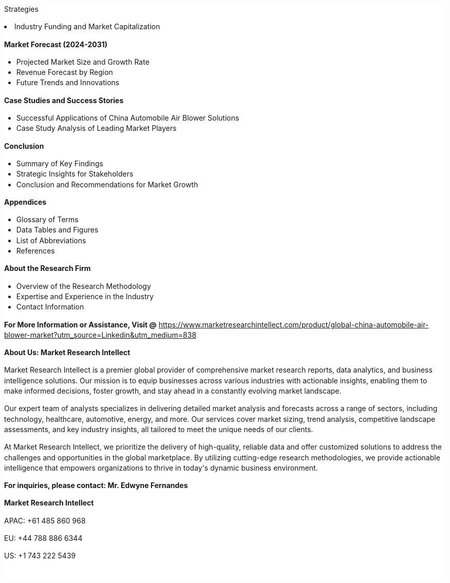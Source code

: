 Strategies</li><li>Industry Funding and Market Capitalization</li></ul><p><strong>Market Forecast (2024-2031)</strong></p><ul><li>Projected Market Size and Growth Rate</li><li>Revenue Forecast by Region</li><li>Future Trends and Innovations</li></ul><p><strong>Case Studies and Success Stories</strong></p><ul><li>Successful Applications of China Automobile Air Blower Solutions</li><li>Case Study Analysis of Leading Market Players</li></ul><p><strong>Conclusion</strong></p><ul><li>Summary of Key Findings</li><li>Strategic Insights for Stakeholders</li><li>Conclusion and Recommendations for Market Growth</li></ul><p><strong>Appendices</strong></p><ul><li>Glossary of Terms</li><li>Data Tables and Figures</li><li>List of Abbreviations</li><li>References</li></ul><p><strong>About the Research Firm</strong></p><ul><li>Overview of the Research Methodology</li><li>Expertise and Experience in the Industry</li><li>Contact Information</li></ul></div><div class="article-main__content" data-test-id="publishing-text-block"><p><span class="font-[700]"><strong>For More Information or Assistance, Visit @</strong>&nbsp;<a href="https://www.marketresearchintellect.com/product/global-china-automobile-air-blower-market?utm_source=Linkedin&utm_medium=838">https://www.marketresearchintellect.com/product/global-china-automobile-air-blower-market?utm_source=Linkedin&utm_medium=838</a></span></p><p><strong>About Us: Market Research Intellect</strong></p><p>Market Research Intellect is a premier global provider of comprehensive market research reports, data analytics, and business intelligence solutions. Our mission is to equip businesses across various industries with actionable insights, enabling them to make informed decisions, foster growth, and stay ahead in a constantly evolving market landscape.</p><p>Our expert team of analysts specializes in delivering detailed market analysis and forecasts across a range of sectors, including technology, healthcare, automotive, energy, and more. Our services cover market sizing, trend analysis, competitive landscape assessments, and key industry insights, all tailored to meet the unique needs of our clients.</p><p>At Market Research Intellect, we prioritize the delivery of high-quality, reliable data and offer customized solutions to address the challenges and opportunities in the global marketplace. By utilizing cutting-edge research methodologies, we provide actionable intelligence that empowers organizations to thrive in today's dynamic business environment.</p><p><strong>For inquiries, please contact: Mr. Edwyne Fernandes</strong></p><p><strong>Market Research Intellect</strong></p><p>APAC: +61 485 860 968</p><p>EU: +44 788 886 6344</p><p>US: +1 743 222 5439</p></div><div class="article-main__content" data-test-id="publishing-text-block">&nbsp;</div>
